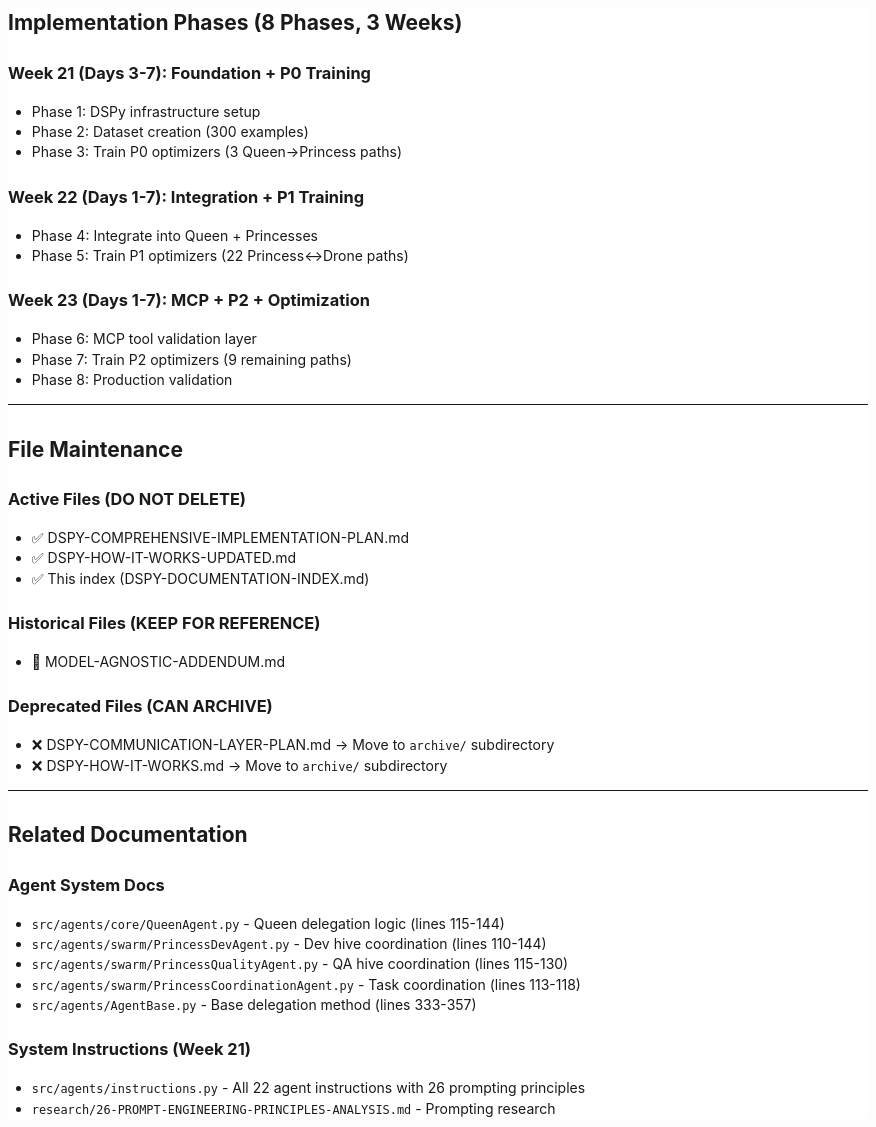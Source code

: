 
## Implementation Phases (8 Phases, 3 Weeks)

### Week 21 (Days 3-7): Foundation + P0 Training
- Phase 1: DSPy infrastructure setup
- Phase 2: Dataset creation (300 examples)
- Phase 3: Train P0 optimizers (3 Queen→Princess paths)

### Week 22 (Days 1-7): Integration + P1 Training
- Phase 4: Integrate into Queen + Princesses
- Phase 5: Train P1 optimizers (22 Princess↔Drone paths)

### Week 23 (Days 1-7): MCP + P2 + Optimization
- Phase 6: MCP tool validation layer
- Phase 7: Train P2 optimizers (9 remaining paths)
- Phase 8: Production validation

---

## File Maintenance

### Active Files (DO NOT DELETE)
- ✅ DSPY-COMPREHENSIVE-IMPLEMENTATION-PLAN.md
- ✅ DSPY-HOW-IT-WORKS-UPDATED.md
- ✅ This index (DSPY-DOCUMENTATION-INDEX.md)

### Historical Files (KEEP FOR REFERENCE)
- 📄 MODEL-AGNOSTIC-ADDENDUM.md

### Deprecated Files (CAN ARCHIVE)
- ❌ DSPY-COMMUNICATION-LAYER-PLAN.md → Move to `archive/` subdirectory
- ❌ DSPY-HOW-IT-WORKS.md → Move to `archive/` subdirectory

---

## Related Documentation

### Agent System Docs
- `src/agents/core/QueenAgent.py` - Queen delegation logic (lines 115-144)
- `src/agents/swarm/PrincessDevAgent.py` - Dev hive coordination (lines 110-144)
- `src/agents/swarm/PrincessQualityAgent.py` - QA hive coordination (lines 115-130)
- `src/agents/swarm/PrincessCoordinationAgent.py` - Task coordination (lines 113-118)
- `src/agents/AgentBase.py` - Base delegation method (lines 333-357)

### System Instructions (Week 21)
- `src/agents/instructions.py` - All 22 agent instructions with 26 prompting principles
- `research/26-PROMPT-ENGINEERING-PRINCIPLES-ANALYSIS.md` - Prompting research
